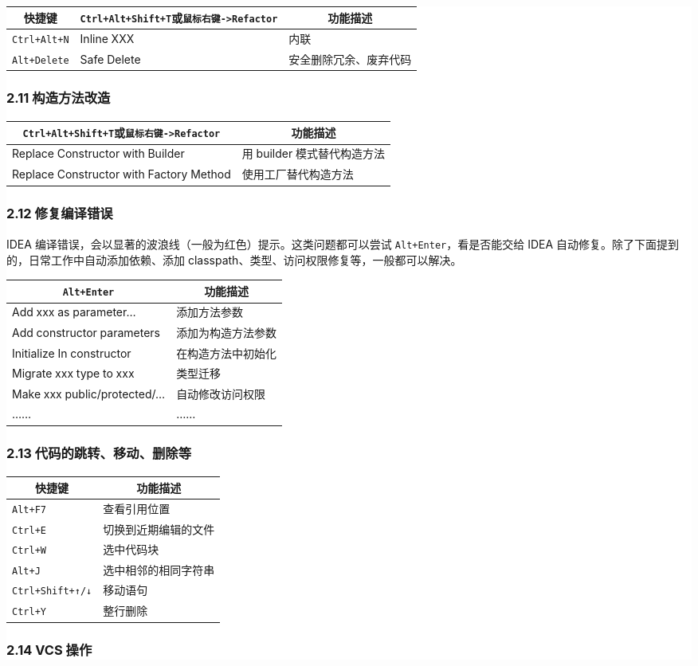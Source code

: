 | 快捷键 | `Ctrl+Alt+Shift+T`或`鼠标右键->Refactor` | 功能描述 |
| --- | --- | --- |
| `Ctrl+Alt+N` | Inline XXX | 内联 |
| `Alt+Delete` | Safe Delete | 安全删除冗余、废弃代码 |


### 2.11 构造方法改造

| `Ctrl+Alt+Shift+T`或`鼠标右键->Refactor` | 功能描述 |
| --- | --- |
| Replace Constructor with Builder | 用 builder 模式替代构造方法 |
| Replace Constructor with Factory Method | 使用工厂替代构造方法 |


### 2.12 修复编译错误

IDEA 编译错误，会以显著的波浪线（一般为红色）提示。这类问题都可以尝试 `Alt+Enter`，看是否能交给 IDEA 自动修复。除了下面提到的，日常工作中自动添加依赖、添加 classpath、类型、访问权限修复等，一般都可以解决。

| `Alt+Enter`                 | 功能描述           |
| --------------------------- | ------------------ |
| Add xxx as parameter…       | 添加方法参数       |
| Add constructor parameters  | 添加为构造方法参数 |
| Initialize In constructor   | 在构造方法中初始化 |
| Migrate xxx type to xxx     | 类型迁移           |
| Make xxx public/protected/… | 自动修改访问权限   |
| ……                          | ……                 |


### 2.13 代码的跳转、移动、删除等

| 快捷键           | 功能描述             |
| ---------------- | -------------------- |
| `Alt+F7`         | 查看引用位置         |
| `Ctrl+E`         | 切换到近期编辑的文件 |
| `Ctrl+W`         | 选中代码块           |
| `Alt+J`          | 选中相邻的相同字符串 |
| `Ctrl+Shift+↑/↓` | 移动语句             |
| `Ctrl+Y`         | 整行删除             |


### 2.14 VCS 操作
